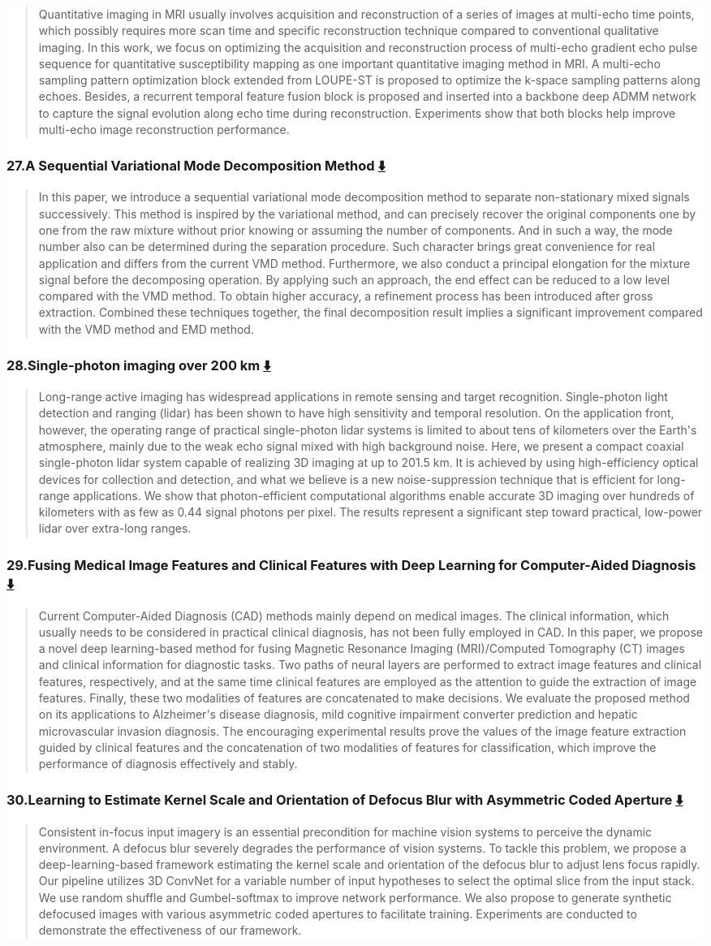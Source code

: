 >  Quantitative imaging in MRI usually involves acquisition and reconstruction of a series of images at multi-echo time points, which possibly requires more scan time and specific reconstruction technique compared to conventional qualitative imaging. In this work, we focus on optimizing the acquisition and reconstruction process of multi-echo gradient echo pulse sequence for quantitative susceptibility mapping as one important quantitative imaging method in MRI. A multi-echo sampling pattern optimization block extended from LOUPE-ST is proposed to optimize the k-space sampling patterns along echoes. Besides, a recurrent temporal feature fusion block is proposed and inserted into a backbone deep ADMM network to capture the signal evolution along echo time during reconstruction. Experiments show that both blocks help improve multi-echo image reconstruction performance.      
### 27.A Sequential Variational Mode Decomposition Method  [ :arrow_down: ](https://arxiv.org/pdf/2103.05874.pdf)
>  In this paper, we introduce a sequential variational mode decomposition method to separate non-stationary mixed signals successively. This method is inspired by the variational method, and can precisely recover the original components one by one from the raw mixture without prior knowing or assuming the number of components. And in such a way, the mode number also can be determined during the separation procedure. Such character brings great convenience for real application and differs from the current VMD method. Furthermore, we also conduct a principal elongation for the mixture signal before the decomposing operation. By applying such an approach, the end effect can be reduced to a low level compared with the VMD method. To obtain higher accuracy, a refinement process has been introduced after gross extraction. Combined these techniques together, the final decomposition result implies a significant improvement compared with the VMD method and EMD method.      
### 28.Single-photon imaging over 200 km  [ :arrow_down: ](https://arxiv.org/pdf/2103.05860.pdf)
>  Long-range active imaging has widespread applications in remote sensing and target recognition. Single-photon light detection and ranging (lidar) has been shown to have high sensitivity and temporal resolution. On the application front, however, the operating range of practical single-photon lidar systems is limited to about tens of kilometers over the Earth's atmosphere, mainly due to the weak echo signal mixed with high background noise. Here, we present a compact coaxial single-photon lidar system capable of realizing 3D imaging at up to 201.5 km. It is achieved by using high-efficiency optical devices for collection and detection, and what we believe is a new noise-suppression technique that is efficient for long-range applications. We show that photon-efficient computational algorithms enable accurate 3D imaging over hundreds of kilometers with as few as 0.44 signal photons per pixel. The results represent a significant step toward practical, low-power lidar over extra-long ranges.      
### 29.Fusing Medical Image Features and Clinical Features with Deep Learning for Computer-Aided Diagnosis  [ :arrow_down: ](https://arxiv.org/pdf/2103.05855.pdf)
>  Current Computer-Aided Diagnosis (CAD) methods mainly depend on medical images. The clinical information, which usually needs to be considered in practical clinical diagnosis, has not been fully employed in CAD. In this paper, we propose a novel deep learning-based method for fusing Magnetic Resonance Imaging (MRI)/Computed Tomography (CT) images and clinical information for diagnostic tasks. Two paths of neural layers are performed to extract image features and clinical features, respectively, and at the same time clinical features are employed as the attention to guide the extraction of image features. Finally, these two modalities of features are concatenated to make decisions. We evaluate the proposed method on its applications to Alzheimer's disease diagnosis, mild cognitive impairment converter prediction and hepatic microvascular invasion diagnosis. The encouraging experimental results prove the values of the image feature extraction guided by clinical features and the concatenation of two modalities of features for classification, which improve the performance of diagnosis effectively and stably.      
### 30.Learning to Estimate Kernel Scale and Orientation of Defocus Blur with Asymmetric Coded Aperture  [ :arrow_down: ](https://arxiv.org/pdf/2103.05843.pdf)
>  Consistent in-focus input imagery is an essential precondition for machine vision systems to perceive the dynamic environment. A defocus blur severely degrades the performance of vision systems. To tackle this problem, we propose a deep-learning-based framework estimating the kernel scale and orientation of the defocus blur to adjust lens focus rapidly. Our pipeline utilizes 3D ConvNet for a variable number of input hypotheses to select the optimal slice from the input stack. We use random shuffle and Gumbel-softmax to improve network performance. We also propose to generate synthetic defocused images with various asymmetric coded apertures to facilitate training. Experiments are conducted to demonstrate the effectiveness of our framework.      
